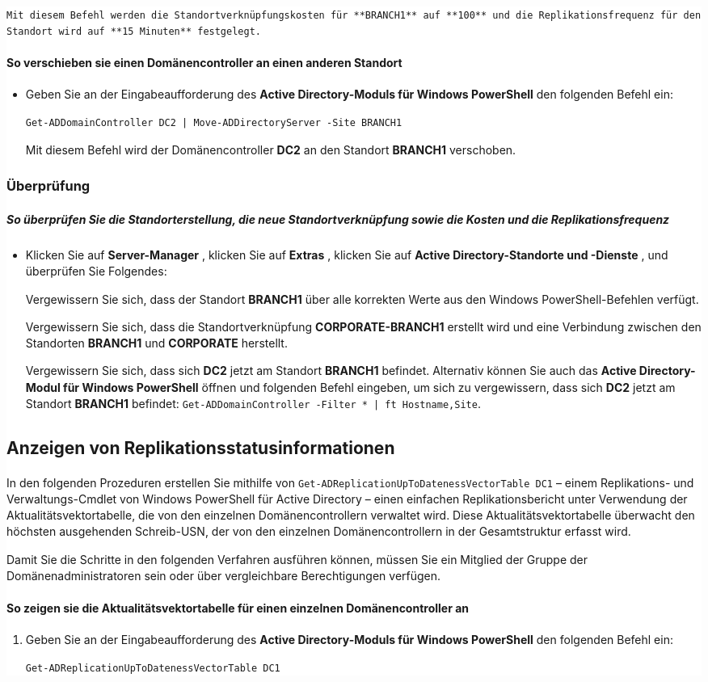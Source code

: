     Mit diesem Befehl werden die Standortverknüpfungskosten für **BRANCH1** auf **100** und die Replikationsfrequenz für den Standort wird auf **15 Minuten** festgelegt.

#### <a name="to-move-a-domain-controller-to-a-different-site"></a>So verschieben sie einen Domänencontroller an einen anderen Standort

-   Geben Sie an der Eingabeaufforderung des **Active Directory-Moduls für Windows PowerShell** den folgenden Befehl ein:

    `Get-ADDomainController DC2 | Move-ADDirectoryServer -Site BRANCH1`

    Mit diesem Befehl wird der Domänencontroller **DC2** an den Standort **BRANCH1** verschoben.

### <a name="verification"></a>Überprüfung

##### <a name="to-verify-site-creation-new-site-link-and-cost-and-replication-frequency"></a>So überprüfen Sie die Standorterstellung, die neue Standortverknüpfung sowie die Kosten und die Replikationsfrequenz

-   Klicken Sie auf **Server-Manager** , klicken Sie auf **Extras** , klicken Sie auf **Active Directory-Standorte und -Dienste** , und überprüfen Sie Folgendes:

    Vergewissern Sie sich, dass der Standort **BRANCH1** über alle korrekten Werte aus den Windows PowerShell-Befehlen verfügt.

    Vergewissern Sie sich, dass die Standortverknüpfung **CORPORATE-BRANCH1** erstellt wird und eine Verbindung zwischen den Standorten **BRANCH1** und **CORPORATE** herstellt.

    Vergewissern Sie sich, dass sich **DC2** jetzt am Standort **BRANCH1** befindet. Alternativ können Sie auch das **Active Directory-Modul für Windows PowerShell** öffnen und folgenden Befehl eingeben, um sich zu vergewissern, dass sich **DC2** jetzt am Standort **BRANCH1** befindet: `Get-ADDomainController -Filter * | ft Hostname,Site`.

## <a name="view-replication-status-information"></a>Anzeigen von Replikationsstatusinformationen
In den folgenden Prozeduren erstellen Sie mithilfe von `Get-ADReplicationUpToDatenessVectorTable DC1` – einem Replikations- und Verwaltungs-Cmdlet von Windows PowerShell für Active Directory – einen einfachen Replikationsbericht unter Verwendung der Aktualitätsvektortabelle, die von den einzelnen Domänencontrollern verwaltet wird. Diese Aktualitätsvektortabelle überwacht den höchsten ausgehenden Schreib-USN, der von den einzelnen Domänencontrollern in der Gesamtstruktur erfasst wird.

Damit Sie die Schritte in den folgenden Verfahren ausführen können, müssen Sie ein Mitglied der Gruppe der Domänenadministratoren sein oder über vergleichbare Berechtigungen verfügen.

#### <a name="to-view-the-up-to-dateness-vector-table-for-a-single-domain-controller"></a>So zeigen sie die Aktualitätsvektortabelle für einen einzelnen Domänencontroller an

1.  Geben Sie an der Eingabeaufforderung des **Active Directory-Moduls für Windows PowerShell** den folgenden Befehl ein:

    `Get-ADReplicationUpToDatenessVectorTable DC1`
